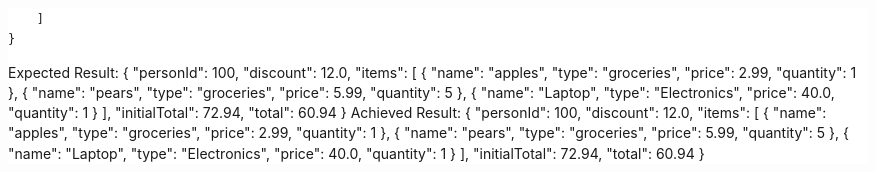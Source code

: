 	    ]
	}

Expected Result: 
	{
	    "personId": 100,
	    "discount": 12.0,
	    "items": [
	        {
	            "name": "apples",
	            "type": "groceries",
	            "price": 2.99,
	            "quantity": 1
	        },
	        {
	            "name": "pears",
	            "type": "groceries",
	            "price": 5.99,
	            "quantity": 5
	        },
	        {
	            "name": "Laptop",
	            "type": "Electronics",
	            "price": 40.0,
	            "quantity": 1
	        }
	    ],
	    "initialTotal": 72.94,
	    "total": 60.94
	}
Achieved Result:
	{
	    "personId": 100,
	    "discount": 12.0,
	    "items": [
	        {
	            "name": "apples",
	            "type": "groceries",
	            "price": 2.99,
	            "quantity": 1
	        },
	        {
	            "name": "pears",
	            "type": "groceries",
	            "price": 5.99,
	            "quantity": 5
	        },
	        {
	            "name": "Laptop",
	            "type": "Electronics",
	            "price": 40.0,
	            "quantity": 1
	        }
	    ],
	    "initialTotal": 72.94,
	    "total": 60.94
	}
